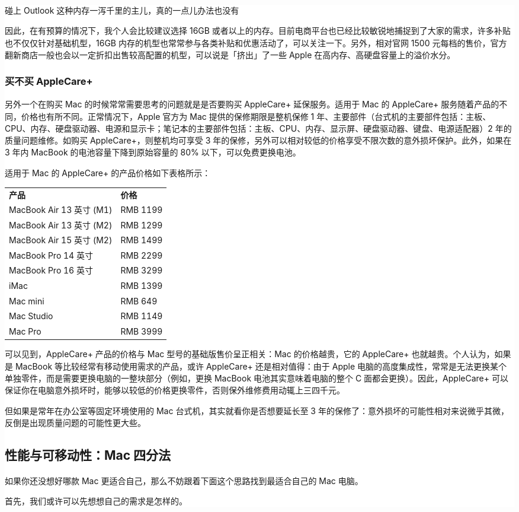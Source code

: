 碰上 Outlook 这种内存一泻千里的主儿，真的一点儿办法也没有

因此，在有预算的情况下，我个人会比较建议选择 16GB 或者以上的内存。目前电商平台也已经比较敏锐地捕捉到了大家的需求，许多补贴也不仅仅针对基础机型，16GB 内存的机型也常常参与各类补贴和优惠活动了，可以关注一下。另外，相对官网 1500 元每档的售价，官方翻新商店一般也会以一定折扣出售较高配置的机型，可以说是「挤出」了一些 Apple 在高内存、高硬盘容量上的溢价水分。

### 买不买 AppleCare+

另外一个在购买 Mac 的时候常常需要思考的问题就是是否要购买 AppleCare+ 延保服务。适用于 Mac 的 AppleCare+ 服务随着产品的不同，价格也有所不同。正常情况下，Apple 官方为 Mac 提供的保修期限是整机保修 1 年、主要部件（台式机的主要部件包括：主板、CPU、内存、硬盘驱动器、电源和显示卡；笔记本的主要部件包括：主板、CPU、内存、显示屏、硬盘驱动器、键盘、电源适配器）2 年的质量问题维修。如购买 AppleCare+，则整机均可享受 3 年的保修，另外可以相对较低的价格享受不限次数的意外损坏保护。此外，如果在 3 年内 MacBook 的电池容量下降到原始容量的 80% 以下，可以免费更换电池。

适用于 Mac 的 AppleCare+ 的产品价格如下表格所示：

|     |     |
| --- | --- |
| **产品** | **价格** |
| MacBook Air 13 英寸 (M1) | RMB 1199 |
| MacBook Air 13 英寸 (M2) | RMB 1299 |
| MacBook Air 15 英寸 (M2) | RMB 1499 |
| MacBook Pro 14 英寸 | RMB 2299 |
| MacBook Pro 16 英寸 | RMB 3299 |
| iMac | RMB 1399 |
| Mac mini | RMB 649 |
| Mac Studio | RMB 1149 |
| Mac Pro | RMB 3999 |

可以见到，AppleCare+ 产品的价格与 Mac 型号的基础版售价呈正相关：Mac 的价格越贵，它的 AppleCare+ 也就越贵。个人认为，如果是 MacBook 等比较经常有移动使用需求的产品，或许 AppleCare+ 还是相对值得：由于 Apple 电脑的高度集成性，常常是无法更换某个单独零件，而是需要更换电脑的一整块部分（例如，更换 MacBook 电池其实意味着电脑的整个 C 面都会更换）。因此，AppleCare+ 可以保证你在电脑意外损坏时，能够以较低的价格更换零件，否则保外维修费用动辄上三四千元。

但如果是常年在办公室等固定环境使用的 Mac 台式机，其实就看你是否想要延长至 3 年的保修了：意外损坏的可能性相对来说微乎其微，反倒是出现质量问题的可能性更大些。

## 性能与可移动性：Mac 四分法

如果你还没想好哪款 Mac 更适合自己，那么不妨跟着下面这个思路找到最适合自己的 Mac 电脑。

首先，我们或许可以先想想自己的需求是怎样的。
